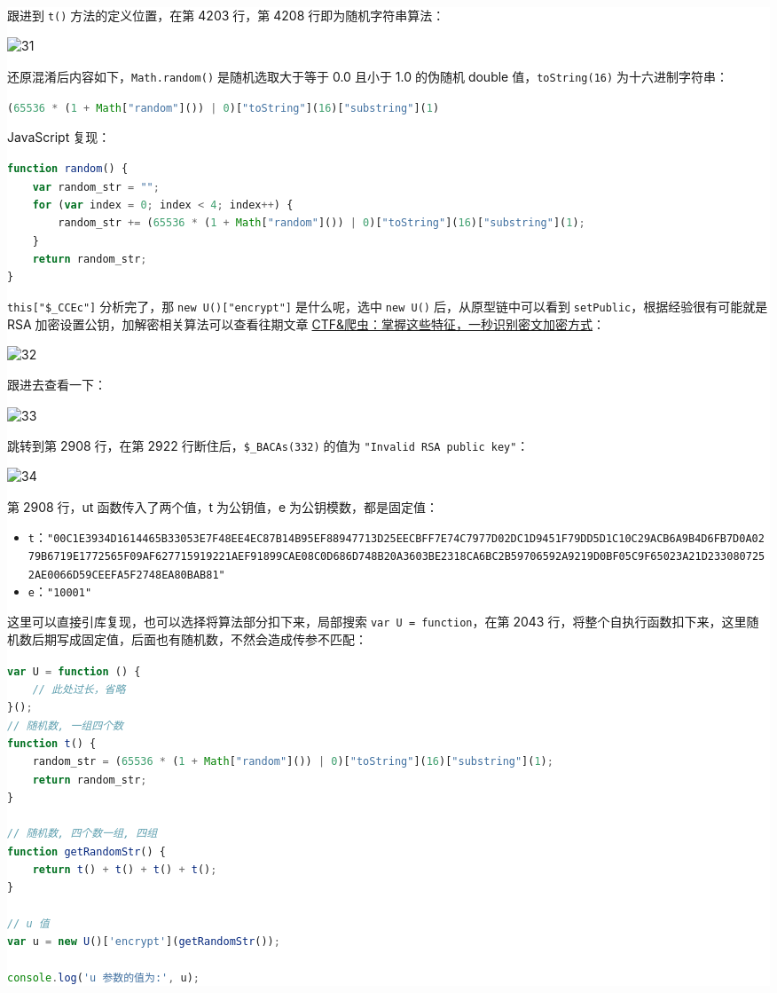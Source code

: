 跟进到 `t()` 方法的定义位置，在第 4203 行，第 4208 行即为随机字符串算法：

![31](https://static.spiderapi.cn/itbob/images/article/060/31.png)

还原混淆后内容如下，`Math.random()` 是随机选取大于等于 0.0 且小于 1.0 的伪随机 double 值，`toString(16)` 为十六进制字符串：

```javascript
(65536 * (1 + Math["random"]()) | 0)["toString"](16)["substring"](1)
```

JavaScript 复现：

```JavaScript
function random() {
    var random_str = "";
    for (var index = 0; index < 4; index++) {
        random_str += (65536 * (1 + Math["random"]()) | 0)["toString"](16)["substring"](1);
    }
    return random_str;
}
```

`this["$_CCEc"]` 分析完了，那 `new U()["encrypt"]` 是什么呢，选中 `new U()` 后，从原型链中可以看到 `setPublic`，根据经验很有可能就是 RSA 加密设置公钥，加解密相关算法可以查看往期文章 [CTF&爬虫：掌握这些特征，一秒识别密文加密方式](https://www.itbob.cn/article/045/)：

![32](https://static.spiderapi.cn/itbob/images/article/060/32.png)

跟进去查看一下：

![33](https://static.spiderapi.cn/itbob/images/article/060/33.png)

跳转到第 2908 行，在第 2922 行断住后，`$_BACAs(332)` 的值为 `"Invalid RSA public key"`：

![34](https://static.spiderapi.cn/itbob/images/article/060/34.png)

第 2908 行，ut 函数传入了两个值，t 为公钥值，e 为公钥模数，都是固定值：

- `t`：`"00C1E3934D1614465B33053E7F48EE4EC87B14B95EF88947713D25EECBFF7E74C7977D02DC1D9451F79DD5D1C10C29ACB6A9B4D6FB7D0A0279B6719E1772565F09AF627715919221AEF91899CAE08C0D686D748B20A3603BE2318CA6BC2B59706592A9219D0BF05C9F65023A21D2330807252AE0066D59CEEFA5F2748EA80BAB81"`
- `e`：`"10001"`

这里可以直接引库复现，也可以选择将算法部分扣下来，局部搜索 `var U = function`，在第 2043 行，将整个自执行函数扣下来，这里随机数后期写成固定值，后面也有随机数，不然会造成传参不匹配：

```JavaScript
var U = function () {
	// 此处过长，省略
}();
// 随机数, 一组四个数
function t() {
    random_str = (65536 * (1 + Math["random"]()) | 0)["toString"](16)["substring"](1);
    return random_str;
}

// 随机数, 四个数一组, 四组
function getRandomStr() {
    return t() + t() + t() + t();
}

// u 值
var u = new U()['encrypt'](getRandomStr());

console.log('u 参数的值为:', u);
```
